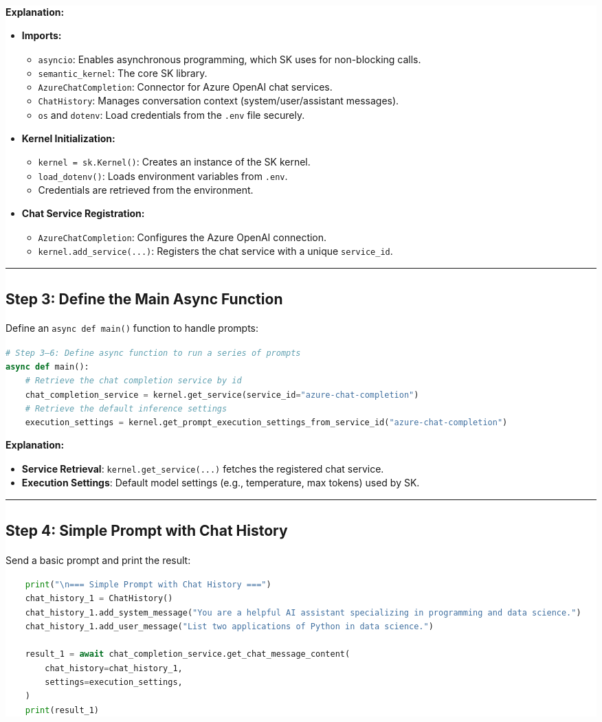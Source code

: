 **Explanation:**

- **Imports:**
  - `asyncio`: Enables asynchronous programming, which SK uses for non-blocking calls.
  - `semantic_kernel`: The core SK library.
  - `AzureChatCompletion`: Connector for Azure OpenAI chat services.
  - `ChatHistory`: Manages conversation context (system/user/assistant messages).
  - `os` and `dotenv`: Load credentials from the `.env` file securely.

- **Kernel Initialization:**
  - `kernel = sk.Kernel()`: Creates an instance of the SK kernel.
  - `load_dotenv()`: Loads environment variables from `.env`.
  - Credentials are retrieved from the environment.

- **Chat Service Registration:**
  - `AzureChatCompletion`: Configures the Azure OpenAI connection.
  - `kernel.add_service(...)`: Registers the chat service with a unique `service_id`.

---

## Step 3: Define the Main Async Function

Define an `async def main()` function to handle prompts:

```python
# Step 3–6: Define async function to run a series of prompts
async def main():
    # Retrieve the chat completion service by id
    chat_completion_service = kernel.get_service(service_id="azure-chat-completion")
    # Retrieve the default inference settings
    execution_settings = kernel.get_prompt_execution_settings_from_service_id("azure-chat-completion")
```

**Explanation:**

- **Service Retrieval**: `kernel.get_service(...)` fetches the registered chat service.
- **Execution Settings**: Default model settings (e.g., temperature, max tokens) used by SK.

---

## Step 4: Simple Prompt with Chat History

Send a basic prompt and print the result:

```python
    print("\n=== Simple Prompt with Chat History ===")
    chat_history_1 = ChatHistory()
    chat_history_1.add_system_message("You are a helpful AI assistant specializing in programming and data science.")
    chat_history_1.add_user_message("List two applications of Python in data science.")
    
    result_1 = await chat_completion_service.get_chat_message_content(
        chat_history=chat_history_1,
        settings=execution_settings,
    )
    print(result_1)
```
